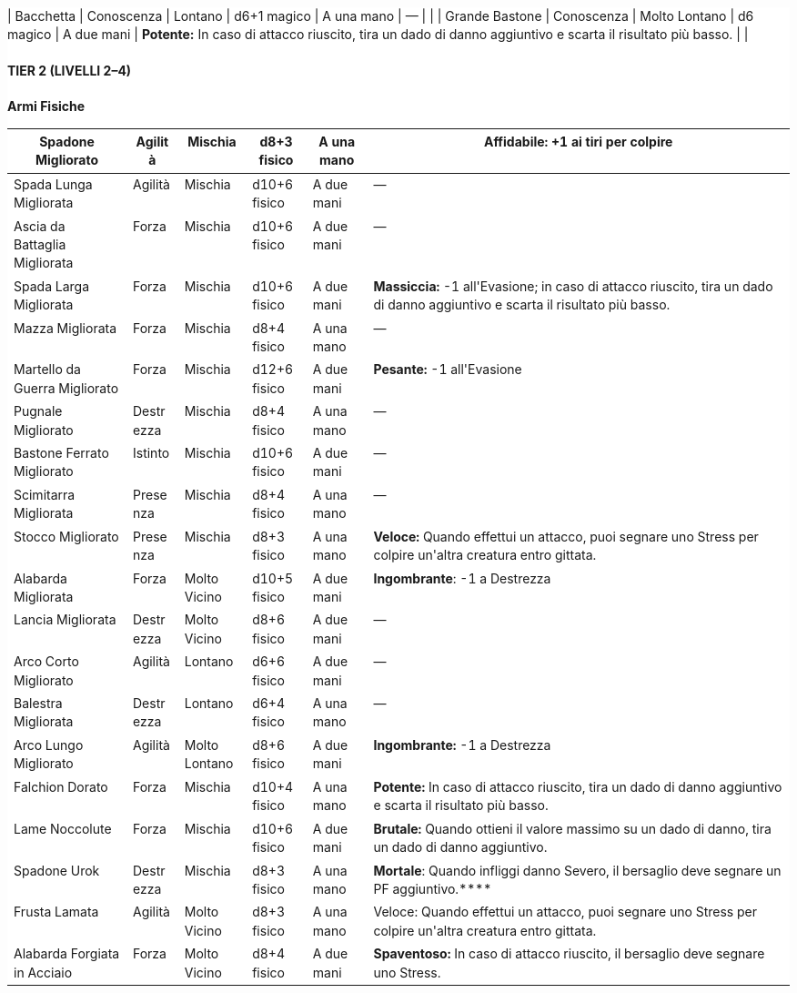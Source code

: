 | Bacchetta        | Conoscenza | Lontano       | d6+1 magico  | A una mano | —                                                                                                                             |     |
| Grande Bastone   | Conoscenza | Molto Lontano | d6 magico    | A due mani | **Potente:** In caso di attacco riuscito, tira un dado di danno aggiuntivo e scarta il risultato più basso.                   |     |
#### TIER 2 (LIVELLI 2–4)
**Armi Fisiche**

| Spadone Migliorato            | Agilità   | Mischia       | d8+3 fisico  | A una mano   | Affidabile: +1 ai tiri per colpire                                                                                                                                     |
| ----------------------------- | --------- | ------------- | ------------ | ------------ | ---------------------------------------------------------------------------------------------------------------------------------------------------------------------- |
| Spada Lunga Migliorata        | Agilità   | Mischia       | d10+6 fisico | A due mani   | —                                                                                                                                                                      |
| Ascia da Battaglia Migliorata | Forza     | Mischia       | d10+6 fisico | A due mani   | —                                                                                                                                                                      |
| Spada Larga Migliorata        | Forza     | Mischia       | d10+6 fisico | A due mani   | **Massiccia:** -1 all'Evasione; in caso di attacco riuscito, tira un dado di danno aggiuntivo e scarta il risultato più basso.                                         |
| Mazza Migliorata              | Forza     | Mischia       | d8+4 fisico  | A una mano   | —                                                                                                                                                                      |
| Martello da Guerra Migliorato | Forza     | Mischia       | d12+6 fisico | A due mani   | **Pesante:** -1 all'Evasione                                                                                                                                           |
| Pugnale Migliorato            | Destrezza | Mischia       | d8+4 fisico  | A una mano   | —                                                                                                                                                                      |
| Bastone Ferrato Migliorato    | Istinto   | Mischia       | d10+6 fisico | A due mani   | —                                                                                                                                                                      |
| Scimitarra Migliorata         | Presenza  | Mischia       | d8+4 fisico  | A una mano   | —                                                                                                                                                                      |
| Stocco Migliorato             | Presenza  | Mischia       | d8+3 fisico  | A una mano   | **Veloce:** Quando effettui un attacco, puoi segnare uno Stress per colpire un'altra creatura entro gittata.                                                           |
| Alabarda Migliorata           | Forza     | Molto Vicino  | d10+5 fisico | A due mani   | **Ingombrante**: -1 a Destrezza                                                                                                                                        |
| Lancia Migliorata             | Destrezza | Molto Vicino  | d8+6 fisico  | A due mani   | —                                                                                                                                                                      |
| Arco Corto Migliorato         | Agilità   | Lontano       | d6+6 fisico  | A due mani   | —                                                                                                                                                                      |
| Balestra Migliorata           | Destrezza | Lontano       | d6+4 fisico  | A una mano   | —                                                                                                                                                                      |
| Arco Lungo Migliorato         | Agilità   | Molto Lontano | d8+6 fisico  | A due mani   | **Ingombrante:** -1 a Destrezza                                                                                                                                        |
| Falchion Dorato               | Forza     | Mischia       | d10+4 fisico | A una mano   | **Potente:** In caso di attacco riuscito, tira un dado di danno aggiuntivo e scarta il risultato più basso.                                                            |
| Lame Noccolute                | Forza     | Mischia       | d10+6 fisico | A due mani   | **Brutale:** Quando ottieni il valore massimo su un dado di danno, tira un dado di danno aggiuntivo.                                                                   |
| Spadone Urok                  | Destrezza | Mischia       | d8+3 fisico  | A una mano   | **Mortale**: Quando infliggi danno Severo, il bersaglio deve segnare un PF aggiuntivo.****                                                                             |
| Frusta Lamata                 | Agilità   | Molto Vicino  | d8+3 fisico  | A una mano   | Veloce: Quando effettui un attacco, puoi segnare uno Stress per colpire un'altra creatura entro gittata.                                                               |
| Alabarda Forgiata in Acciaio  | Forza     | Molto Vicino  | d8+4 fisico  | A due mani   | **Spaventoso:** In caso di attacco riuscito, il bersaglio deve segnare uno Stress.                                                                                     |